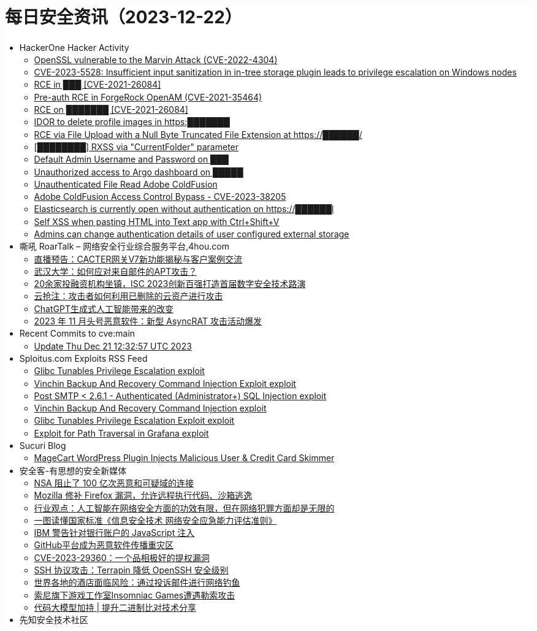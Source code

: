 # 每日安全资讯（2023-12-22）

- HackerOne Hacker Activity
  - [OpenSSL vulnerable to the Marvin Attack (CVE-2022-4304)](https://hackerone.com/reports/2270225)
  - [CVE-2023-5528: Insufficient input sanitization in in-tree storage plugin leads to privilege escalation on Windows nodes](https://hackerone.com/reports/2231019)
  - [RCE in ███ [CVE-2021-26084]](https://hackerone.com/reports/1327769)
  - [Pre-auth RCE in ForgeRock OpenAM (CVE-2021-35464)](https://hackerone.com/reports/1248052)
  - [RCE on ███████ [CVE-2021-26084]](https://hackerone.com/reports/1327701)
  - [IDOR to delete profile images in https:███████](https://hackerone.com/reports/2213900)
  - [RCE via File Upload with a Null Byte Truncated File Extension at https://██████/](https://hackerone.com/reports/2054184)
  - [[████████] RXSS via "CurrentFolder" parameter](https://hackerone.com/reports/1624267)
  - [Default Admin Username and Password on ███](https://hackerone.com/reports/2262365)
  - [Unauthorized access to Argo dashboard on █████](https://hackerone.com/reports/2247231)
  - [Unauthenticated File Read Adobe ColdFusion](https://hackerone.com/reports/2248781)
  - [Adobe ColdFusion Access Control Bypass - CVE-2023-38205](https://hackerone.com/reports/2090435)
  - [Elasticsearch is currently open without authentication on https://██████l](https://hackerone.com/reports/2231261)
  - [Self XSS when pasting HTML into Text app with Ctrl+Shift+V](https://hackerone.com/reports/2211561)
  - [Admins can change authentication details of user configured external storage](https://hackerone.com/reports/2107934)
- 嘶吼 RoarTalk – 网络安全行业综合服务平台,4hou.com
  - [直播预告：CACTER网关V7新功能揭秘与客户案例交流](https://www.4hou.com/posts/lk17)
  - [武汉大学：如何应对来自邮件的APT攻击？](https://www.4hou.com/posts/m05E)
  - [20余家投融资机构坐镇，ISC 2023创新百强打造首届数字安全技术路演](https://www.4hou.com/posts/kj1r)
  - [云抢注：攻击者如何利用已删除的云资产进行攻击](https://www.4hou.com/posts/7yR8)
  - [ChatGPT生成式人工智能带来的改变](https://www.4hou.com/posts/rqDk)
  - [2023 年 11 月头号恶意软件：新型 AsyncRAT 攻击活动爆发](https://www.4hou.com/posts/jg1Y)
- Recent Commits to cve:main
  - [Update Thu Dec 21 12:32:57 UTC 2023](https://github.com/trickest/cve/commit/2746e7d7a346f0f785f83bdd2e35277c00e6841c)
- Sploitus.com Exploits RSS Feed
  - [Glibc Tunables Privilege Escalation exploit](https://sploitus.com/exploit?id=PACKETSTORM:176288&utm_source=rss&utm_medium=rss)
  - [Vinchin Backup And Recovery Command Injection Exploit exploit](https://sploitus.com/exploit?id=1337DAY-ID-39200&utm_source=rss&utm_medium=rss)
  - [Post SMTP < 2.6.1 - Authenticated (Administrator+) SQL Injection exploit](https://sploitus.com/exploit?id=WPEX-ID:6F76B688-820C-46C8-AE9A-15E8C7F217AE&utm_source=rss&utm_medium=rss)
  - [Vinchin Backup And Recovery Command Injection exploit](https://sploitus.com/exploit?id=PACKETSTORM:176289&utm_source=rss&utm_medium=rss)
  - [Glibc Tunables Privilege Escalation Exploit exploit](https://sploitus.com/exploit?id=1337DAY-ID-39201&utm_source=rss&utm_medium=rss)
  - [Exploit for Path Traversal in Grafana exploit](https://sploitus.com/exploit?id=0CDB8776-6F7A-5FF5-B0E8-D2FCFA8F9C60&utm_source=rss&utm_medium=rss)
- Sucuri Blog
  - [MageCart WordPress Plugin Injects Malicious User & Credit Card Skimmer](https://blog.sucuri.net/2023/12/magecart-wordpress-plugin-injects-malicious-user-credit-card-skimmer.html)
- 安全客-有思想的安全新媒体
  - [NSA 阻止了 100 亿次恶意和可疑域的连接](https://www.anquanke.com/post/id/292081)
  - [Mozilla 修补 Firefox 漏洞，允许远程执行代码、沙箱逃逸](https://www.anquanke.com/post/id/292079)
  - [行业观点：人工智能在网络安全方面的功效有限，但在网络犯罪方面却是无限的](https://www.anquanke.com/post/id/292075)
  - [一图读懂国家标准《信息安全技术 网络安全应急能力评估准则》](https://www.anquanke.com/post/id/292066)
  - [IBM 警告针对银行账户的 JavaScript 注入](https://www.anquanke.com/post/id/292064)
  - [GitHub平台成为恶意软件传播重灾区](https://www.anquanke.com/post/id/292062)
  - [CVE-2023-29360：一个品相极好的提权漏洞](https://www.anquanke.com/post/id/292043)
  - [SSH 协议攻击：Terrapin 降低 OpenSSH 安全级别](https://www.anquanke.com/post/id/292059)
  - [世界各地的酒店面临风险：通过投诉邮件进行网络钓鱼](https://www.anquanke.com/post/id/292057)
  - [索尼旗下游戏工作室Insomniac Games遭遇勒索攻击](https://www.anquanke.com/post/id/292055)
  - [代码大模型加持 | 提升二进制比对技术分享](https://www.anquanke.com/post/id/292044)
- 先知安全技术社区